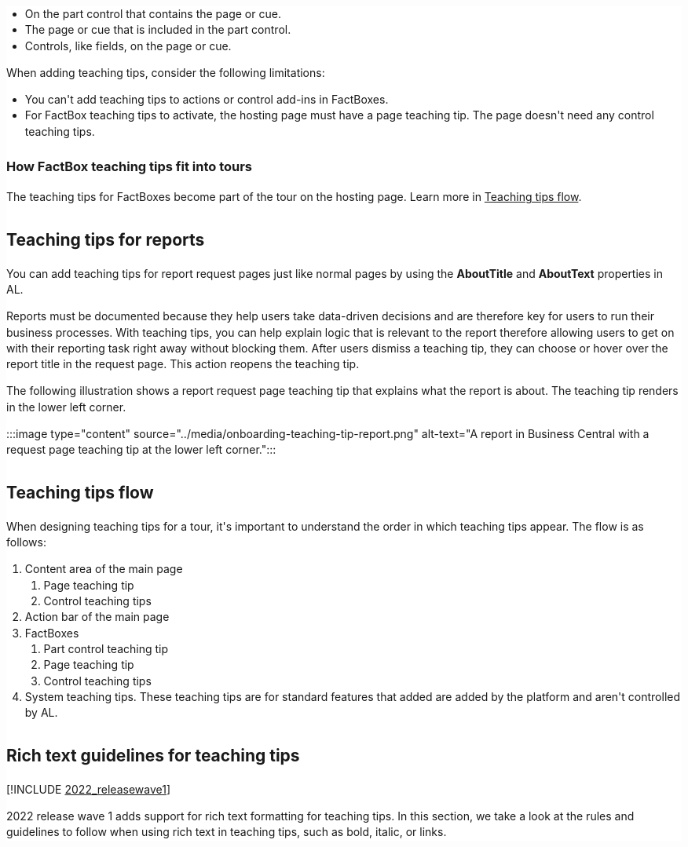 - On the part control that contains the page or cue.
- The page or cue that is included in the part control.
- Controls, like fields, on the page or cue.

When adding teaching tips, consider the following limitations:

- You can't add teaching tips to actions or control add-ins in FactBoxes.
- For FactBox teaching tips to activate, the hosting page must have a page teaching tip. The page doesn't need any control teaching tips.

### How FactBox teaching tips fit into tours

The teaching tips for FactBoxes become part of the tour on the hosting page. Learn more in [Teaching tips flow](#flow).

## Teaching tips for reports
You can add teaching tips for report request pages just like normal pages by using the **AboutTitle** and **AboutText** properties in AL.

Reports must be documented because they help users take data-driven decisions and are therefore key for users to run their business processes. With teaching tips, you can help explain logic that is relevant to the report therefore allowing users to get on with their reporting task right away without blocking them. After users dismiss a teaching tip, they can choose or hover over the report title in the request page. This action reopens the teaching tip.

The following illustration shows a report request page teaching tip that explains what the report is about. The teaching tip renders in the lower left corner.  

:::image type="content" source="../media/onboarding-teaching-tip-report.png" alt-text="A report in Business Central with a request page teaching tip at the lower left corner.":::


## <a name="flow"></a> Teaching tips flow

When designing teaching tips for a tour, it's important to understand the order in which teaching tips appear. The flow is as follows:

1. Content area of the main page
    1. Page teaching tip
    2. Control teaching tips
2. Action bar of the main page  
3. FactBoxes
    1. Part control teaching tip
    2. Page teaching tip
    3. Control teaching tips
4. System teaching tips. These teaching tips are for standard features that added are added by the platform and aren't controlled by AL.

## Rich text guidelines for teaching tips

[!INCLUDE [2022_releasewave1](../includes/2022_releasewave1.md)]

2022 release wave 1 adds support for rich text formatting for teaching tips. In this section, we take a look at the rules and guidelines to follow when using rich text in teaching tips, such as bold, italic, or links.  
